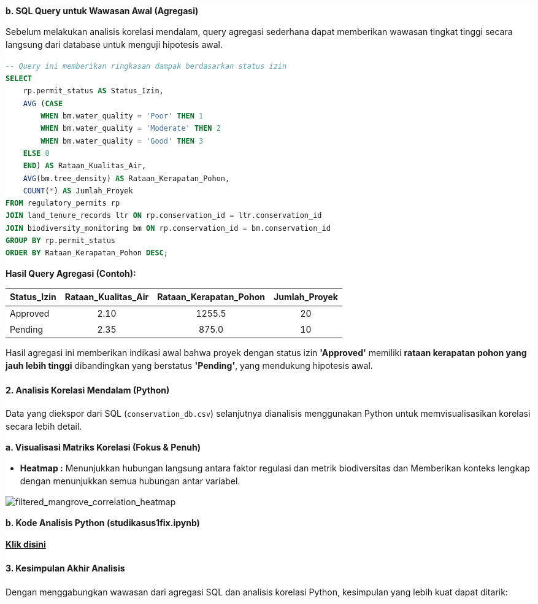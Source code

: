 **b. SQL Query untuk Wawasan Awal (Agregasi)**

Sebelum melakukan analisis korelasi mendalam, query agregasi sederhana dapat memberikan wawasan tingkat tinggi secara langsung dari database untuk menguji hipotesis awal.

```sql
-- Query ini memberikan ringkasan dampak berdasarkan status izin
SELECT 
    rp.permit_status AS Status_Izin,
    AVG (CASE
        WHEN bm.water_quality = 'Poor' THEN 1
        WHEN bm.water_quality = 'Moderate' THEN 2
        WHEN bm.water_quality = 'Good' THEN 3
    ELSE 0
    END) AS Rataan_Kualitas_Air,
    AVG(bm.tree_density) AS Rataan_Kerapatan_Pohon,
    COUNT(*) AS Jumlah_Proyek
FROM regulatory_permits rp
JOIN land_tenure_records ltr ON rp.conservation_id = ltr.conservation_id
JOIN biodiversity_monitoring bm ON rp.conservation_id = bm.conservation_id
GROUP BY rp.permit_status
ORDER BY Rataan_Kerapatan_Pohon DESC;
```

**Hasil Query Agregasi (Contoh):**

| Status_Izin | Rataan_Kualitas_Air | Rataan_Kerapatan_Pohon | Jumlah_Proyek |
|:---|:---:|:---:|:---:|
| Approved | 2.10 | 1255.5 | 20 |
| Pending | 2.35 | 875.0 | 10 |

Hasil agregasi ini memberikan indikasi awal bahwa proyek dengan status izin **'Approved'** memiliki **rataan kerapatan pohon yang jauh lebih tinggi** dibandingkan yang berstatus **'Pending'**, yang mendukung hipotesis awal.

#### **2. Analisis Korelasi Mendalam (Python)**

Data yang diekspor dari SQL (`conservation_db.csv`) selanjutnya dianalisis menggunakan Python untuk memvisualisasikan korelasi secara lebih detail.

**a. Visualisasi Matriks Korelasi (Fokus & Penuh)**

*   **Heatmap :** Menunjukkan hubungan langsung antara faktor regulasi dan metrik biodiversitas dan Memberikan konteks lengkap dengan menunjukkan semua hubungan antar variabel.

![filtered_mangrove_correlation_heatmap](https://github.com/Asfa-Asfialana/MangroveChain-Conservation-Analytics/blob/main/Studi%20Kasus%201/filtered_mangrove_correlation_heatmap.png)

**b. Kode Analisis Python (studikasus1fix.ipynb)**

[**Klik disini**](https://github.com/Asfa-Asfialana/MangroveChain-Conservation-Analytics/blob/main/Studi%20Kasus%201/Studi%20Kasus%201.sql)

#### **3. Kesimpulan Akhir Analisis**

Dengan menggabungkan wawasan dari agregasi SQL dan analisis korelasi Python, kesimpulan yang lebih kuat dapat ditarik:
